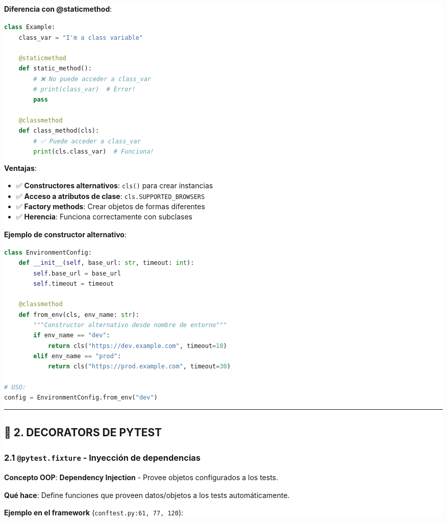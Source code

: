 **Diferencia con @staticmethod**:
```python
class Example:
    class_var = "I'm a class variable"

    @staticmethod
    def static_method():
        # ❌ No puede acceder a class_var
        # print(class_var)  # Error!
        pass

    @classmethod
    def class_method(cls):
        # ✅ Puede acceder a class_var
        print(cls.class_var)  # Funciona!
```

**Ventajas**:
- ✅ **Constructores alternativos**: `cls()` para crear instancias
- ✅ **Acceso a atributos de clase**: `cls.SUPPORTED_BROWSERS`
- ✅ **Factory methods**: Crear objetos de formas diferentes
- ✅ **Herencia**: Funciona correctamente con subclases

**Ejemplo de constructor alternativo**:
```python
class EnvironmentConfig:
    def __init__(self, base_url: str, timeout: int):
        self.base_url = base_url
        self.timeout = timeout

    @classmethod
    def from_env(cls, env_name: str):
        """Constructor alternativo desde nombre de entorno"""
        if env_name == "dev":
            return cls("https://dev.example.com", timeout=10)
        elif env_name == "prod":
            return cls("https://prod.example.com", timeout=30)

# USO:
config = EnvironmentConfig.from_env("dev")
```

---

## 🧪 2. DECORATORS DE PYTEST

### 2.1 `@pytest.fixture` - Inyección de dependencias

**Concepto OOP**: **Dependency Injection** - Provee objetos configurados a los tests.

**Qué hace**: Define funciones que proveen datos/objetos a los tests automáticamente.

**Ejemplo en el framework** (`conftest.py:61, 77, 120`):
